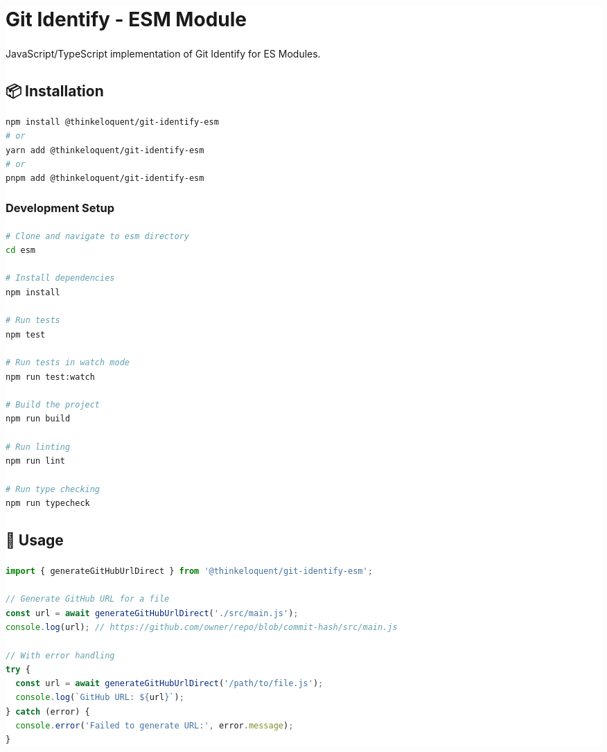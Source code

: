 # Git Identify - ESM Module

JavaScript/TypeScript implementation of Git Identify for ES Modules.

## 📦 Installation

```bash
npm install @thinkeloquent/git-identify-esm
# or
yarn add @thinkeloquent/git-identify-esm
# or
pnpm add @thinkeloquent/git-identify-esm
```

### Development Setup

```bash
# Clone and navigate to esm directory
cd esm

# Install dependencies
npm install

# Run tests
npm test

# Run tests in watch mode
npm run test:watch

# Build the project
npm run build

# Run linting
npm run lint

# Run type checking
npm run typecheck
```

## 🚀 Usage

```javascript
import { generateGitHubUrlDirect } from '@thinkeloquent/git-identify-esm';

// Generate GitHub URL for a file
const url = await generateGitHubUrlDirect('./src/main.js');
console.log(url); // https://github.com/owner/repo/blob/commit-hash/src/main.js

// With error handling
try {
  const url = await generateGitHubUrlDirect('/path/to/file.js');
  console.log(`GitHub URL: ${url}`);
} catch (error) {
  console.error('Failed to generate URL:', error.message);
}
```
